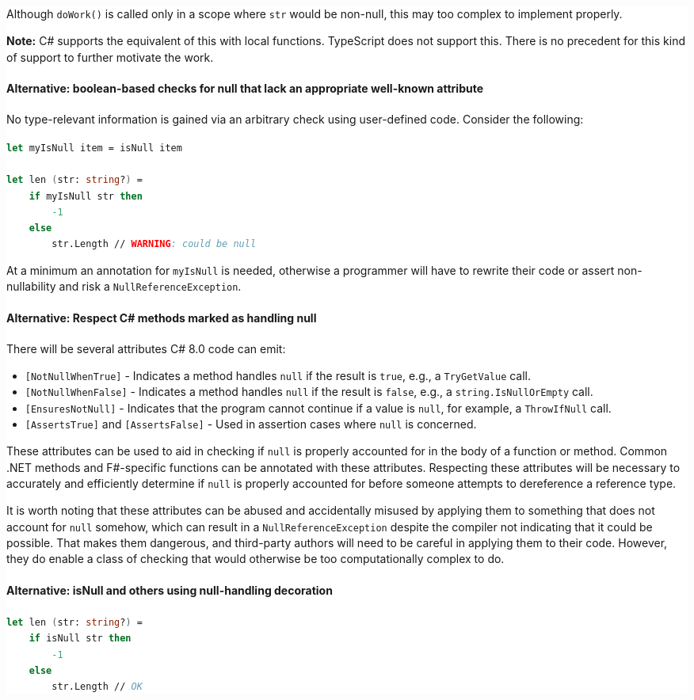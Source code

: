 Although `doWork()` is called only in a scope where `str` would be non-null, this may too complex to implement properly.

**Note:** C# supports the equivalent of this with local functions. TypeScript does not support this. There is no precedent for this kind of support to further motivate the work.

#### Alternative: boolean-based checks for null that lack an appropriate well-known attribute

No type-relevant information is gained via an arbitrary check using user-defined code. Consider the following:

```fsharp
let myIsNull item = isNull item

let len (str: string?) =
    if myIsNull str then
        -1
    else
        str.Length // WARNING: could be null
```

At a minimum an annotation for `myIsNull` is needed, otherwise a programmer will have to rewrite their code or assert non-nullability and risk a `NullReferenceException`.

#### Alternative: Respect C# methods marked as handling null

There will be several attributes C# 8.0 code can emit:

* `[NotNullWhenTrue]` - Indicates a method handles `null` if the result is `true`, e.g., a `TryGetValue` call.
* `[NotNullWhenFalse]` - Indicates a method handles `null` if the result is `false`, e.g., a `string.IsNullOrEmpty` call.
* `[EnsuresNotNull]` - Indicates that the program cannot continue if a value is `null`, for example, a `ThrowIfNull` call.
* `[AssertsTrue]` and `[AssertsFalse]` - Used in assertion cases where `null` is concerned.

These attributes can be used to aid in checking if `null` is properly accounted for in the body of a function or method. Common .NET methods and F#-specific functions can be annotated with these attributes. Respecting these attributes will be necessary to accurately and efficiently determine if `null` is properly accounted for before someone attempts to dereference a reference type.

It is worth noting that these attributes can be abused and accidentally misused by applying them to something that does not account for `null` somehow, which can result in a `NullReferenceException` despite the compiler not indicating that it could be possible. That makes them dangerous, and third-party authors will need to be careful in applying them to their code. However, they do enable a class of checking that would otherwise be too computationally complex to do.

#### Alternative: isNull and others using null-handling decoration

```fsharp
let len (str: string?) =
    if isNull str then
        -1
    else
        str.Length // OK
```


[summary]: #summary
[motivation]: #motivation
[design]: #detailed-design
[drawbacks]: #drawbacks
[alternatives]: #alternatives
[unresolved]: #unresolved-questions